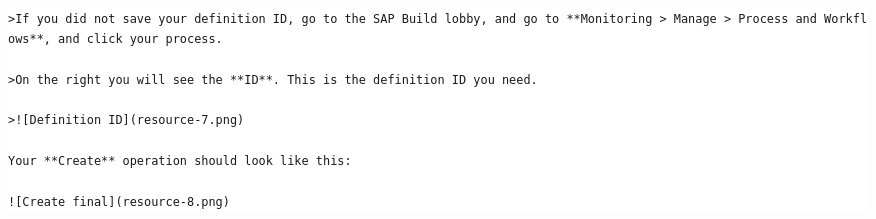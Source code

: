     >If you did not save your definition ID, go to the SAP Build lobby, and go to **Monitoring > Manage > Process and Workflows**, and click your process.

    >On the right you will see the **ID**. This is the definition ID you need. 

    >![Definition ID](resource-7.png)

    Your **Create** operation should look like this:

    ![Create final](resource-8.png)
